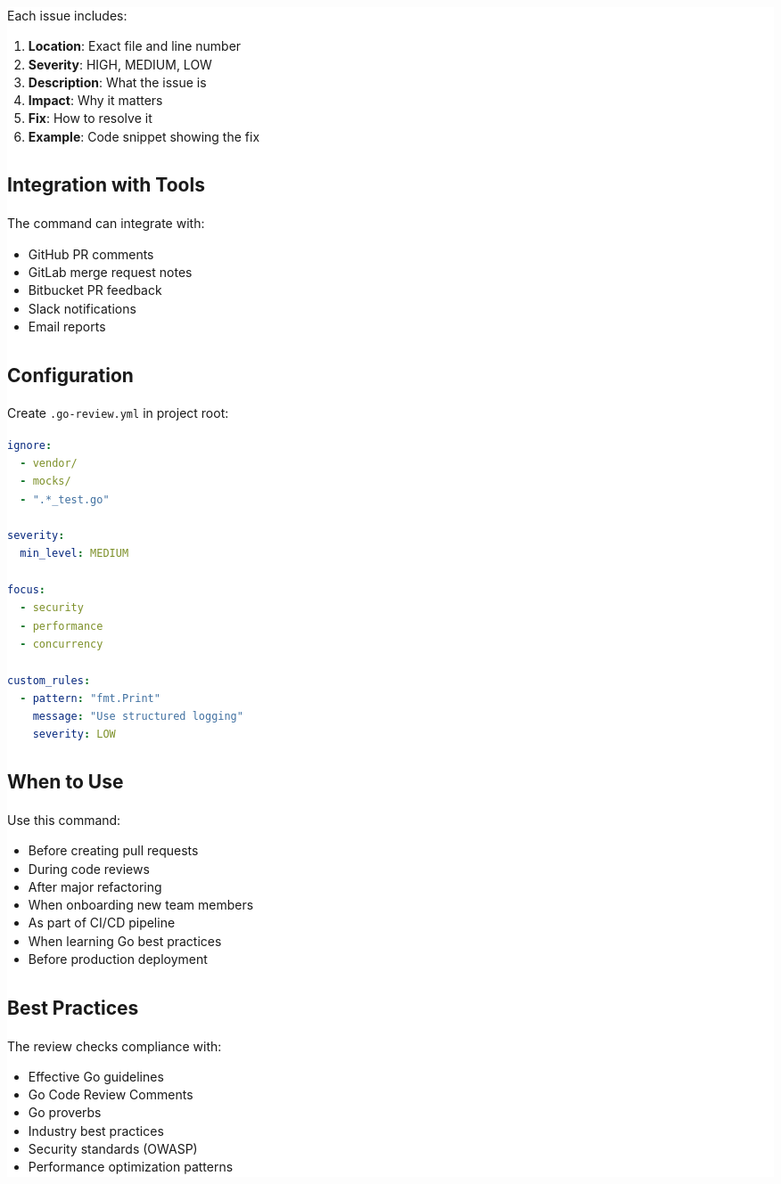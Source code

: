 Each issue includes:
1. **Location**: Exact file and line number
2. **Severity**: HIGH, MEDIUM, LOW
3. **Description**: What the issue is
4. **Impact**: Why it matters
5. **Fix**: How to resolve it
6. **Example**: Code snippet showing the fix

## Integration with Tools

The command can integrate with:
- GitHub PR comments
- GitLab merge request notes
- Bitbucket PR feedback
- Slack notifications
- Email reports

## Configuration

Create `.go-review.yml` in project root:

```yaml
ignore:
  - vendor/
  - mocks/
  - ".*_test.go"

severity:
  min_level: MEDIUM

focus:
  - security
  - performance
  - concurrency

custom_rules:
  - pattern: "fmt.Print"
    message: "Use structured logging"
    severity: LOW
```

## When to Use

Use this command:
- Before creating pull requests
- During code reviews
- After major refactoring
- When onboarding new team members
- As part of CI/CD pipeline
- When learning Go best practices
- Before production deployment

## Best Practices

The review checks compliance with:
- Effective Go guidelines
- Go Code Review Comments
- Go proverbs
- Industry best practices
- Security standards (OWASP)
- Performance optimization patterns
